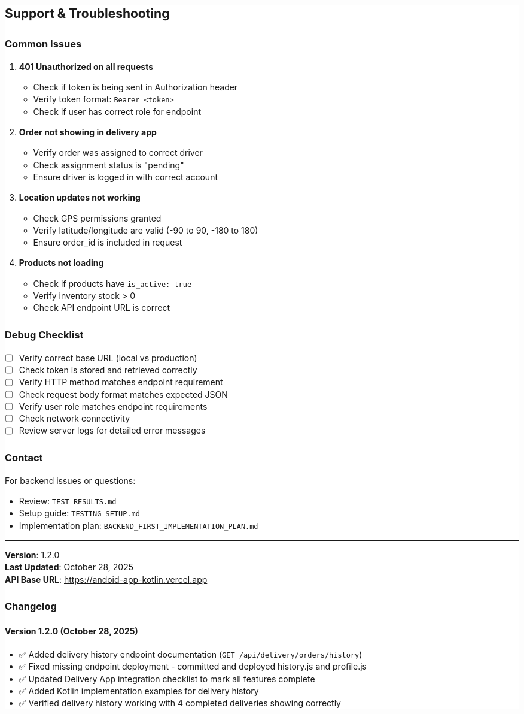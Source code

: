 
## Support & Troubleshooting

### Common Issues

1. **401 Unauthorized on all requests**
   - Check if token is being sent in Authorization header
   - Verify token format: `Bearer <token>`
   - Check if user has correct role for endpoint

2. **Order not showing in delivery app**
   - Verify order was assigned to correct driver
   - Check assignment status is "pending"
   - Ensure driver is logged in with correct account

3. **Location updates not working**
   - Check GPS permissions granted
   - Verify latitude/longitude are valid (-90 to 90, -180 to 180)
   - Ensure order_id is included in request

4. **Products not loading**
   - Check if products have `is_active: true`
   - Verify inventory stock > 0
   - Check API endpoint URL is correct

### Debug Checklist
- [ ] Verify correct base URL (local vs production)
- [ ] Check token is stored and retrieved correctly
- [ ] Verify HTTP method matches endpoint requirement
- [ ] Check request body format matches expected JSON
- [ ] Verify user role matches endpoint requirements
- [ ] Check network connectivity
- [ ] Review server logs for detailed error messages

### Contact
For backend issues or questions:
- Review: `TEST_RESULTS.md`
- Setup guide: `TESTING_SETUP.md`
- Implementation plan: `BACKEND_FIRST_IMPLEMENTATION_PLAN.md`

---

**Version**: 1.2.0  
**Last Updated**: October 28, 2025  
**API Base URL**: https://andoid-app-kotlin.vercel.app

### Changelog

#### Version 1.2.0 (October 28, 2025)
- ✅ Added delivery history endpoint documentation (`GET /api/delivery/orders/history`)
- ✅ Fixed missing endpoint deployment - committed and deployed history.js and profile.js
- ✅ Updated Delivery App integration checklist to mark all features complete
- ✅ Added Kotlin implementation examples for delivery history
- ✅ Verified delivery history working with 4 completed deliveries showing correctly
